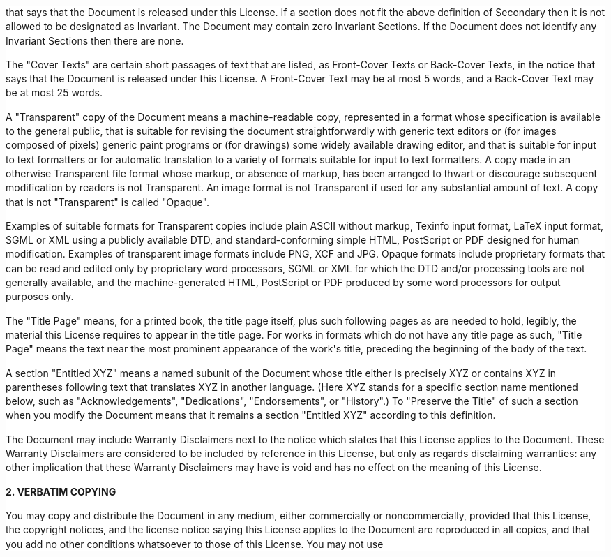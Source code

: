 that says that the Document is released under this License.  If a
section does not fit the above definition of Secondary then it is not
allowed to be designated as Invariant.  The Document may contain zero
Invariant Sections.  If the Document does not identify any Invariant
Sections then there are none.
</p><p>
The "Cover Texts" are certain short passages of text that are listed,
as Front-Cover Texts or Back-Cover Texts, in the notice that says that
the Document is released under this License.  A Front-Cover Text may
be at most 5 words, and a Back-Cover Text may be at most 25 words.
</p><p>
A "Transparent" copy of the Document means a machine-readable copy,
represented in a format whose specification is available to the
general public, that is suitable for revising the document
straightforwardly with generic text editors or (for images composed of
pixels) generic paint programs or (for drawings) some widely available
drawing editor, and that is suitable for input to text formatters or
for automatic translation to a variety of formats suitable for input
to text formatters.  A copy made in an otherwise Transparent file
format whose markup, or absence of markup, has been arranged to thwart
or discourage subsequent modification by readers is not Transparent.
An image format is not Transparent if used for any substantial amount
of text.  A copy that is not "Transparent" is called "Opaque".
</p><p>
Examples of suitable formats for Transparent copies include plain
ASCII without markup, Texinfo input format, LaTeX input format, SGML
or XML using a publicly available DTD, and standard-conforming simple
HTML, PostScript or PDF designed for human modification.  Examples of
transparent image formats include PNG, XCF and JPG.  Opaque formats
include proprietary formats that can be read and edited only by
proprietary word processors, SGML or XML for which the DTD and/or
processing tools are not generally available, and the
machine-generated HTML, PostScript or PDF produced by some word
processors for output purposes only.
</p><p>
The "Title Page" means, for a printed book, the title page itself,
plus such following pages as are needed to hold, legibly, the material
this License requires to appear in the title page.  For works in
formats which do not have any title page as such, "Title Page" means
the text near the most prominent appearance of the work's title,
preceding the beginning of the body of the text.</p>
<p>
A section "Entitled XYZ" means a named subunit of the Document whose
title either is precisely XYZ or contains XYZ in parentheses following
text that translates XYZ in another language.  (Here XYZ stands for a
specific section name mentioned below, such as "Acknowledgements",
"Dedications", "Endorsements", or "History".)  To "Preserve the Title"
of such a section when you modify the Document means that it remains a
section "Entitled XYZ" according to this definition.</p>
<p>
The Document may include Warranty Disclaimers next to the notice which
states that this License applies to the Document.  These Warranty
Disclaimers are considered to be included by reference in this
License, but only as regards disclaiming warranties: any other
implication that these Warranty Disclaimers may have is void and has
no effect on the meaning of this License.
</p><p>
<strong>2. VERBATIM COPYING</strong>
</p><p>
You may copy and distribute the Document in any medium, either
commercially or noncommercially, provided that this License, the
copyright notices, and the license notice saying this License applies
to the Document are reproduced in all copies, and that you add no other
conditions whatsoever to those of this License.  You may not use